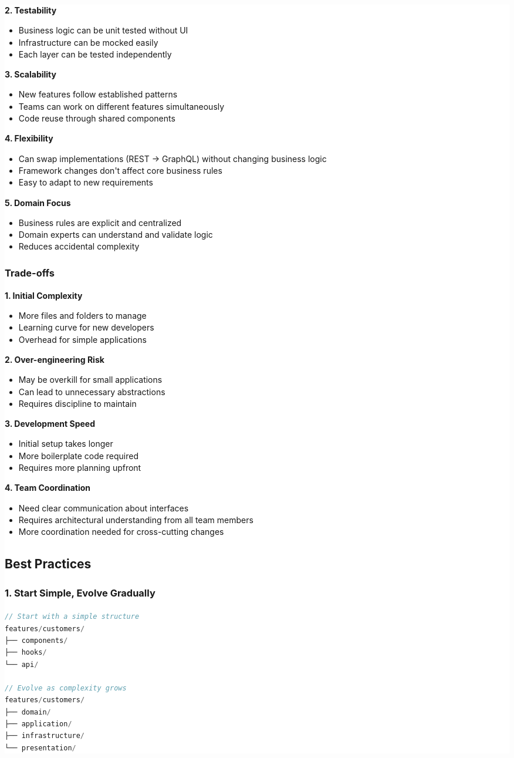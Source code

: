 **2. Testability**

- Business logic can be unit tested without UI
- Infrastructure can be mocked easily
- Each layer can be tested independently

**3. Scalability**

- New features follow established patterns
- Teams can work on different features simultaneously
- Code reuse through shared components

**4. Flexibility**

- Can swap implementations (REST → GraphQL) without changing business logic
- Framework changes don't affect core business rules
- Easy to adapt to new requirements

**5. Domain Focus**

- Business rules are explicit and centralized
- Domain experts can understand and validate logic
- Reduces accidental complexity

### Trade-offs

**1. Initial Complexity**

- More files and folders to manage
- Learning curve for new developers
- Overhead for simple applications

**2. Over-engineering Risk**

- May be overkill for small applications
- Can lead to unnecessary abstractions
- Requires discipline to maintain

**3. Development Speed**

- Initial setup takes longer
- More boilerplate code required
- Requires more planning upfront

**4. Team Coordination**

- Need clear communication about interfaces
- Requires architectural understanding from all team members
- More coordination needed for cross-cutting changes

## Best Practices

### 1. Start Simple, Evolve Gradually

```typescript
// Start with a simple structure
features/customers/
├── components/
├── hooks/
└── api/

// Evolve as complexity grows
features/customers/
├── domain/
├── application/
├── infrastructure/
└── presentation/
```
